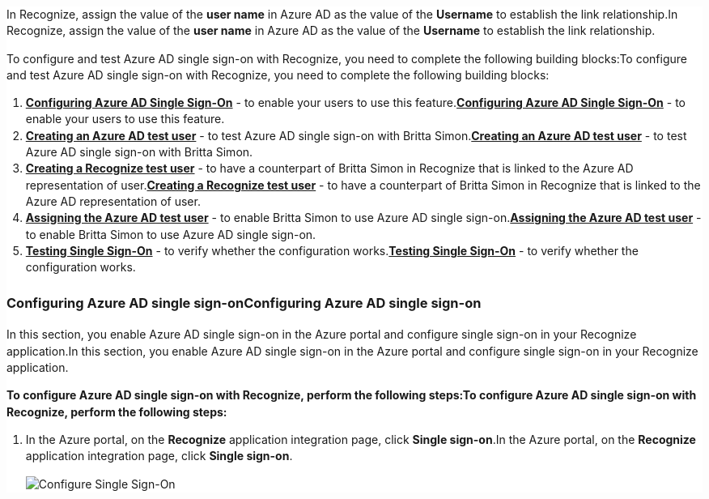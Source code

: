 <span data-ttu-id="645c4-141">In Recognize, assign the value of the **user name** in Azure AD as the value of the **Username** to establish the link relationship.</span><span class="sxs-lookup"><span data-stu-id="645c4-141">In Recognize, assign the value of the **user name** in Azure AD as the value of the **Username** to establish the link relationship.</span></span>

<span data-ttu-id="645c4-142">To configure and test Azure AD single sign-on with Recognize, you need to complete the following building blocks:</span><span class="sxs-lookup"><span data-stu-id="645c4-142">To configure and test Azure AD single sign-on with Recognize, you need to complete the following building blocks:</span></span>

1. <span data-ttu-id="645c4-143">**[Configuring Azure AD Single Sign-On](#configuring-azure-ad-single-sign-on)** - to enable your users to use this feature.</span><span class="sxs-lookup"><span data-stu-id="645c4-143">**[Configuring Azure AD Single Sign-On](#configuring-azure-ad-single-sign-on)** - to enable your users to use this feature.</span></span>
1. <span data-ttu-id="645c4-144">**[Creating an Azure AD test user](#creating-an-azure-ad-test-user)** - to test Azure AD single sign-on with Britta Simon.</span><span class="sxs-lookup"><span data-stu-id="645c4-144">**[Creating an Azure AD test user](#creating-an-azure-ad-test-user)** - to test Azure AD single sign-on with Britta Simon.</span></span>
1. <span data-ttu-id="645c4-145">**[Creating a Recognize test user](#creating-a-recognize-test-user)** - to have a counterpart of Britta Simon in Recognize that is linked to the Azure AD representation of user.</span><span class="sxs-lookup"><span data-stu-id="645c4-145">**[Creating a Recognize test user](#creating-a-recognize-test-user)** - to have a counterpart of Britta Simon in Recognize that is linked to the Azure AD representation of user.</span></span>
1. <span data-ttu-id="645c4-146">**[Assigning the Azure AD test user](#assigning-the-azure-ad-test-user)** - to enable Britta Simon to use Azure AD single sign-on.</span><span class="sxs-lookup"><span data-stu-id="645c4-146">**[Assigning the Azure AD test user](#assigning-the-azure-ad-test-user)** - to enable Britta Simon to use Azure AD single sign-on.</span></span>
1. <span data-ttu-id="645c4-147">**[Testing Single Sign-On](#testing-single-sign-on)** - to verify whether the configuration works.</span><span class="sxs-lookup"><span data-stu-id="645c4-147">**[Testing Single Sign-On](#testing-single-sign-on)** - to verify whether the configuration works.</span></span>

### <a name="configuring-azure-ad-single-sign-on"></a><span data-ttu-id="645c4-148">Configuring Azure AD single sign-on</span><span class="sxs-lookup"><span data-stu-id="645c4-148">Configuring Azure AD single sign-on</span></span>

<span data-ttu-id="645c4-149">In this section, you enable Azure AD single sign-on in the Azure portal and configure single sign-on in your Recognize application.</span><span class="sxs-lookup"><span data-stu-id="645c4-149">In this section, you enable Azure AD single sign-on in the Azure portal and configure single sign-on in your Recognize application.</span></span>

<span data-ttu-id="645c4-150">**To configure Azure AD single sign-on with Recognize, perform the following steps:**</span><span class="sxs-lookup"><span data-stu-id="645c4-150">**To configure Azure AD single sign-on with Recognize, perform the following steps:**</span></span>

1. <span data-ttu-id="645c4-151">In the Azure portal, on the **Recognize** application integration page, click **Single sign-on**.</span><span class="sxs-lookup"><span data-stu-id="645c4-151">In the Azure portal, on the **Recognize** application integration page, click **Single sign-on**.</span></span>

    ![Configure Single Sign-On][4]


[1]: ./media/recognize-tutorial/tutorial_general_01.png
[2]: ./media/recognize-tutorial/tutorial_general_02.png
[3]: ./media/recognize-tutorial/tutorial_general_03.png
[4]: ./media/recognize-tutorial/tutorial_general_04.png
[100]: ./media/recognize-tutorial/tutorial_general_100.png
[200]: ./media/recognize-tutorial/tutorial_general_200.png
[201]: ./media/recognize-tutorial/tutorial_general_201.png
[202]: ./media/recognize-tutorial/tutorial_general_202.png
[203]: ./media/recognize-tutorial/tutorial_general_203.png